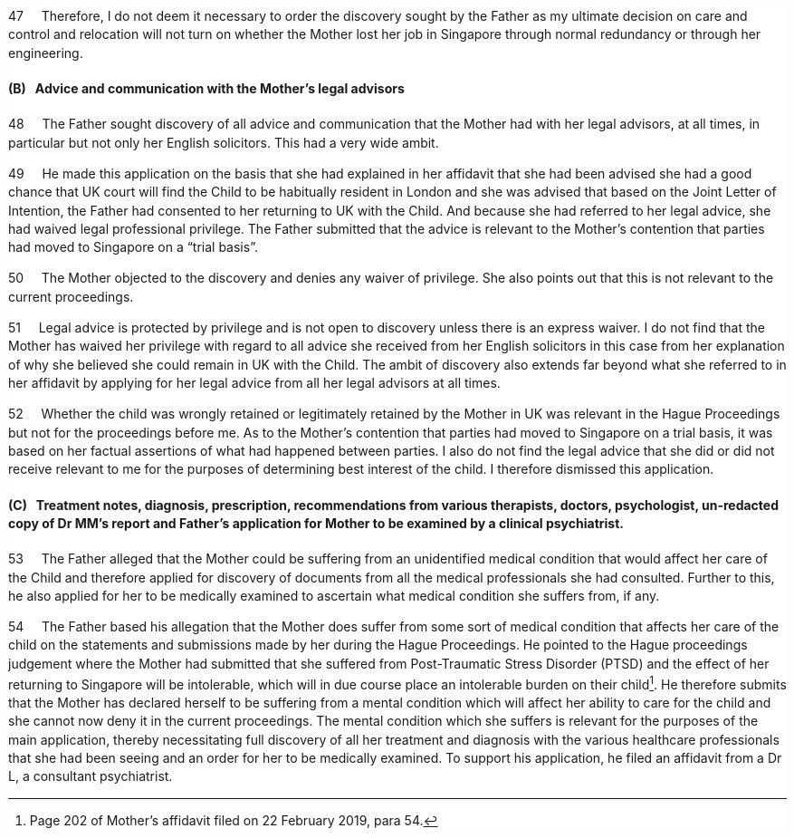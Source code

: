 47     Therefore, I do not deem it necessary to order the discovery sought by the Father as my ultimate decision on care and control and relocation will not turn on whether the Mother lost her job in Singapore through normal redundancy or through her engineering.

#### (B)   Advice and communication with the Mother’s legal advisors

48     The Father sought discovery of all advice and communication that the Mother had with her legal advisors, at all times, in particular but not only her English solicitors. This had a very wide ambit.

49     He made this application on the basis that she had explained in her affidavit that she had been advised she had a good chance that UK court will find the Child to be habitually resident in London and she was advised that based on the Joint Letter of Intention, the Father had consented to her returning to UK with the Child. And because she had referred to her legal advice, she had waived legal professional privilege. The Father submitted that the advice is relevant to the Mother’s contention that parties had moved to Singapore on a “trial basis”.

50     The Mother objected to the discovery and denies any waiver of privilege. She also points out that this is not relevant to the current proceedings.

51     Legal advice is protected by privilege and is not open to discovery unless there is an express waiver. I do not find that the Mother has waived her privilege with regard to all advice she received from her English solicitors in this case from her explanation of why she believed she could remain in UK with the Child. The ambit of discovery also extends far beyond what she referred to in her affidavit by applying for her legal advice from all her legal advisors at all times.

52     Whether the child was wrongly retained or legitimately retained by the Mother in UK was relevant in the Hague Proceedings but not for the proceedings before me. As to the Mother’s contention that parties had moved to Singapore on a trial basis, it was based on her factual assertions of what had happened between parties. I also do not find the legal advice that she did or did not receive relevant to me for the purposes of determining best interest of the child. I therefore dismissed this application.

#### (C)   Treatment notes, diagnosis, prescription, recommendations from various therapists, doctors, psychologist, un-redacted copy of Dr MM’s report and Father’s application for Mother to be examined by a clinical psychiatrist.

53     The Father alleged that the Mother could be suffering from an unidentified medical condition that would affect her care of the Child and therefore applied for discovery of documents from all the medical professionals she had consulted. Further to this, he also applied for her to be medically examined to ascertain what medical condition she suffers from, if any.

54     The Father based his allegation that the Mother does suffer from some sort of medical condition that affects her care of the child on the statements and submissions made by her during the Hague Proceedings. He pointed to the Hague proceedings judgement where the Mother had submitted that she suffered from Post-Traumatic Stress Disorder (PTSD) and the effect of her returning to Singapore will be intolerable, which will in due course place an intolerable burden on their child[^4]. He therefore submits that the Mother has declared herself to be suffering from a mental condition which will affect her ability to care for the child and she cannot now deny it in the current proceedings. The mental condition which she suffers is relevant for the purposes of the main application, thereby necessitating full discovery of all her treatment and diagnosis with the various healthcare professionals that she had been seeing and an order for her to be medically examined. To support his application, he filed an affidavit from a Dr L, a consultant psychiatrist.


[^1]: Page 75 of Mother’s affidavit filed on 21 January 2019
[^2]: Page 19 to 29 of Mother’s affidavit filed on 27 March 2019
[^3]: Page 30 of Mother’s affidavit filed on 27 March 2019
[^4]: Page 202 of Mother’s affidavit filed on 22 February 2019, para 54.
[^5]: Page 14 to 18 of Mother’s 27 March 2019 affidavit
[^6]: Page 367-368 of Mother’s 7 March 2019 affidavit
[^7]: Page 369 of Mother’s 7 March 2019 affidavit
[^8]: Page 356 of Mother’s 7 March 2019 affidavit
[^9]: Page 357 of Mother’s 7 March 2019 affidavit
[^10]: Page 364 -366 of Mother’s 7 March 2019 affidavit
[^11]: Page278 of Mother’s 18 February 2019 affidavit, para 65 to 66